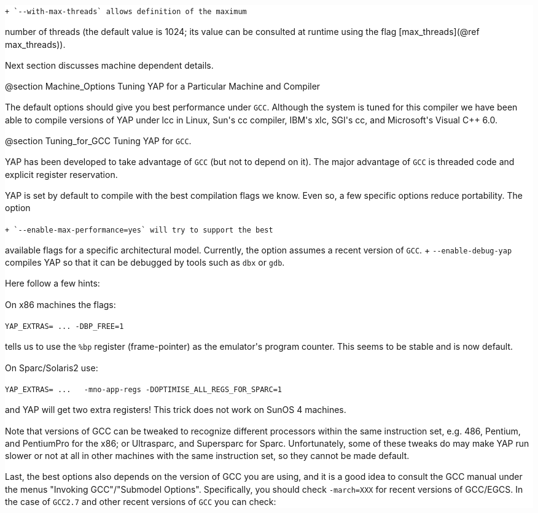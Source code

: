     + `--with-max-threads` allows definition of the maximum 
number of threads (the default value is 1024; its value can be consulted 
at runtime using the flag [max_threads](@ref max_threads)).



Next section discusses machine dependent details.

@section Machine_Options Tuning YAP for a Particular Machine and Compiler

The default options should give you best performance under
`GCC`. Although the system is tuned for this compiler
we have been able to compile versions of YAP under lcc in Linux,
Sun's cc compiler, IBM's xlc, SGI's cc, and Microsoft's Visual C++
6.0.

@section Tuning_for_GCC Tuning YAP for `GCC`.

YAP has been developed to take advantage of `GCC` (but not to
depend on it). The major advantage of `GCC` is threaded code and
explicit register reservation.

YAP is set by default to compile with the best compilation flags we
know. Even so, a few specific options reduce portability.  The option 

    + `--enable-max-performance=yes` will try to support the best
available flags for a specific architectural model. Currently, the option
assumes a recent version of `GCC`.
    + `--enable-debug-yap` compiles YAP so that it can be debugged
by tools such as `dbx` or `gdb`.


Here follow a few hints:

On x86 machines the flags:

~~~~~~~~~~~~~~~~~~~~~~~~~~~~~~
YAP_EXTRAS= ... -DBP_FREE=1
~~~~~~~~~~~~~~~~~~~~~~~~~~~~~~

tells us to use the `%bp` register (frame-pointer) as the emulator's
program counter. This seems to be stable and is now default.

On  Sparc/Solaris2 use:

~~~~~~~~~~~~~~~~~~~~~~~~~~~~~~
YAP_EXTRAS= ...   -mno-app-regs -DOPTIMISE_ALL_REGS_FOR_SPARC=1
~~~~~~~~~~~~~~~~~~~~~~~~~~~~~~

and YAP will get two extra registers! This trick does not work on
SunOS 4 machines.

Note that versions of GCC can be tweaked to recognize different
processors within the same instruction set, e.g. 486, Pentium, and
PentiumPro for the x86; or Ultrasparc, and Supersparc for
Sparc. Unfortunately, some of these tweaks do may make YAP run slower or
not at all in other machines with the same instruction set, so they
cannot be made default.

Last, the best options also depends on the version of GCC you are using, and
it is a good idea to consult the GCC manual under the menus "Invoking
GCC"/"Submodel Options". Specifically, you should check
`-march=XXX` for recent versions of GCC/EGCS. In the case of
`GCC2.7` and other recent versions of `GCC` you can check:
